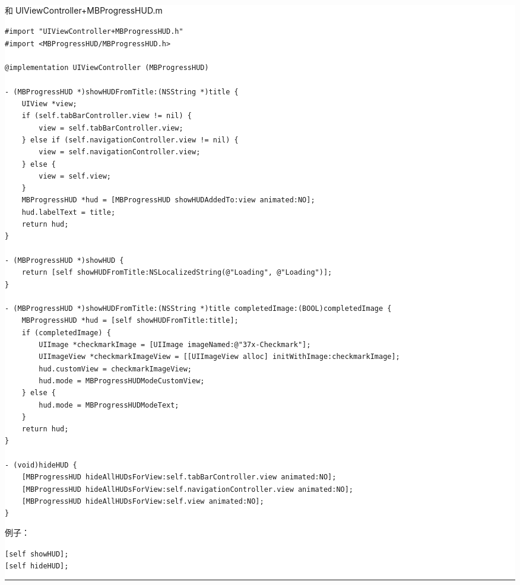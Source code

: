 和 UIViewController+MBProgressHUD.m

```
#import "UIViewController+MBProgressHUD.h"
#import <MBProgressHUD/MBProgressHUD.h>

@implementation UIViewController (MBProgressHUD)

- (MBProgressHUD *)showHUDFromTitle:(NSString *)title {
    UIView *view;
    if (self.tabBarController.view != nil) {
        view = self.tabBarController.view;
    } else if (self.navigationController.view != nil) {
        view = self.navigationController.view;
    } else {
        view = self.view;
    }
    MBProgressHUD *hud = [MBProgressHUD showHUDAddedTo:view animated:NO];
    hud.labelText = title;
    return hud;
}

- (MBProgressHUD *)showHUD {
    return [self showHUDFromTitle:NSLocalizedString(@"Loading", @"Loading")];
}

- (MBProgressHUD *)showHUDFromTitle:(NSString *)title completedImage:(BOOL)completedImage {
    MBProgressHUD *hud = [self showHUDFromTitle:title];
    if (completedImage) {
        UIImage *checkmarkImage = [UIImage imageNamed:@"37x-Checkmark"];
        UIImageView *checkmarkImageView = [[UIImageView alloc] initWithImage:checkmarkImage];
        hud.customView = checkmarkImageView;
        hud.mode = MBProgressHUDModeCustomView;
    } else {
        hud.mode = MBProgressHUDModeText;
    }
    return hud;
}

- (void)hideHUD {
    [MBProgressHUD hideAllHUDsForView:self.tabBarController.view animated:NO];
    [MBProgressHUD hideAllHUDsForView:self.navigationController.view animated:NO];
    [MBProgressHUD hideAllHUDsForView:self.view animated:NO];
} 
```

例子：

```
[self showHUD];
[self hideHUD]; 
```

* * *
